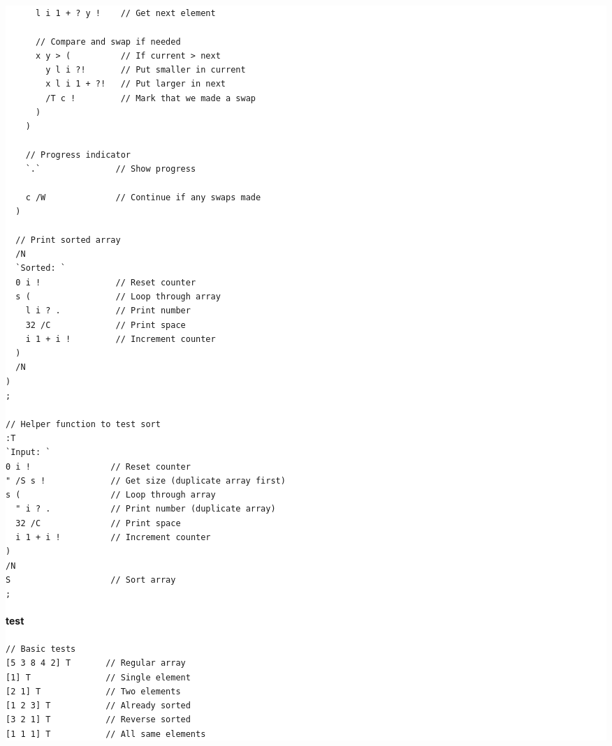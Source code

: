 ```
      l i 1 + ? y !    // Get next element
      
      // Compare and swap if needed
      x y > (          // If current > next
        y l i ?!       // Put smaller in current
        x l i 1 + ?!   // Put larger in next
        /T c !         // Mark that we made a swap
      )
    )
    
    // Progress indicator
    `.`               // Show progress
    
    c /W              // Continue if any swaps made
  )
  
  // Print sorted array
  /N
  `Sorted: `
  0 i !               // Reset counter
  s (                 // Loop through array
    l i ? .           // Print number
    32 /C             // Print space
    i 1 + i !         // Increment counter
  )
  /N
)
;

// Helper function to test sort
:T
`Input: `
0 i !                // Reset counter
" /S s !             // Get size (duplicate array first)
s (                  // Loop through array
  " i ? .            // Print number (duplicate array)
  32 /C              // Print space
  i 1 + i !          // Increment counter
)
/N
S                    // Sort array
;
```

#### test
```
// Basic tests
[5 3 8 4 2] T       // Regular array
[1] T               // Single element
[2 1] T             // Two elements
[1 2 3] T           // Already sorted
[3 2 1] T           // Reverse sorted
[1 1 1] T           // All same elements
```
